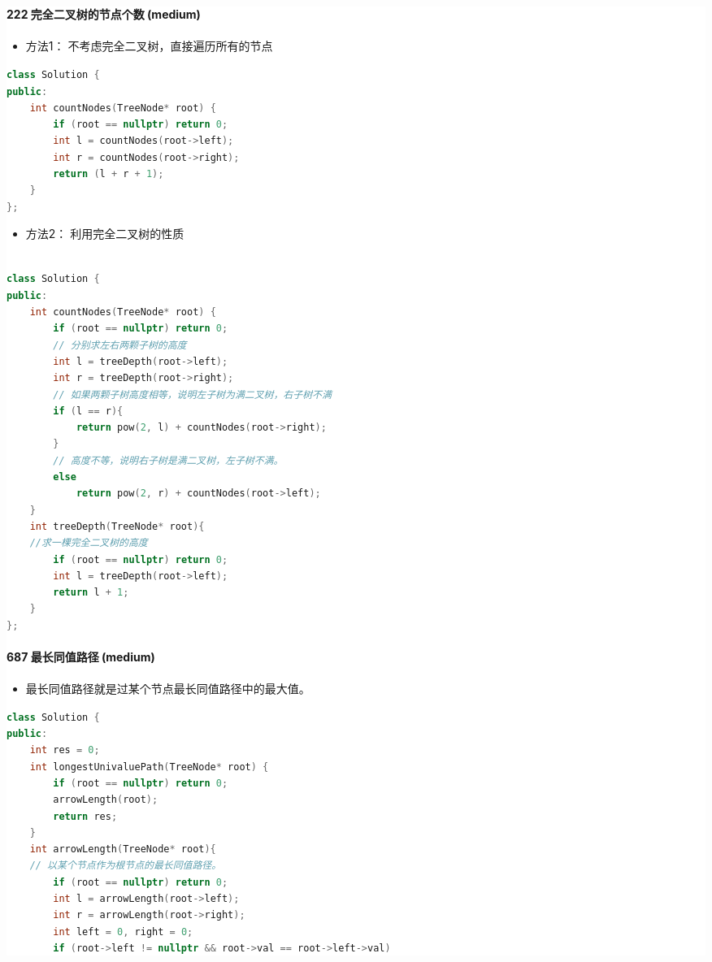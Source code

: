 
#### 222 完全二叉树的节点个数   (medium)

* 方法1： 不考虑完全二叉树，直接遍历所有的节点

```c++
class Solution {
public:
    int countNodes(TreeNode* root) {
        if (root == nullptr) return 0;
        int l = countNodes(root->left);
        int r = countNodes(root->right);
        return (l + r + 1);
    }
};
```


* 方法2： 利用完全二叉树的性质

```c++

class Solution {
public:
    int countNodes(TreeNode* root) {
        if (root == nullptr) return 0;
        // 分别求左右两颗子树的高度
        int l = treeDepth(root->left);
        int r = treeDepth(root->right);
        // 如果两颗子树高度相等，说明左子树为满二叉树，右子树不满
        if (l == r){
            return pow(2, l) + countNodes(root->right);
        }
        // 高度不等，说明右子树是满二叉树，左子树不满。
        else
            return pow(2, r) + countNodes(root->left);
    }
    int treeDepth(TreeNode* root){
    //求一棵完全二叉树的高度
        if (root == nullptr) return 0;
        int l = treeDepth(root->left);
        return l + 1;
    }
};
```


#### 687 最长同值路径  (medium)

* 最长同值路径就是过某个节点最长同值路径中的最大值。



```c++
class Solution {
public:
    int res = 0;
    int longestUnivaluePath(TreeNode* root) {
        if (root == nullptr) return 0;
        arrowLength(root);
        return res;
    }
    int arrowLength(TreeNode* root){
    // 以某个节点作为根节点的最长同值路径。
        if (root == nullptr) return 0;
        int l = arrowLength(root->left);
        int r = arrowLength(root->right);
        int left = 0, right = 0;
        if (root->left != nullptr && root->val == root->left->val)
```